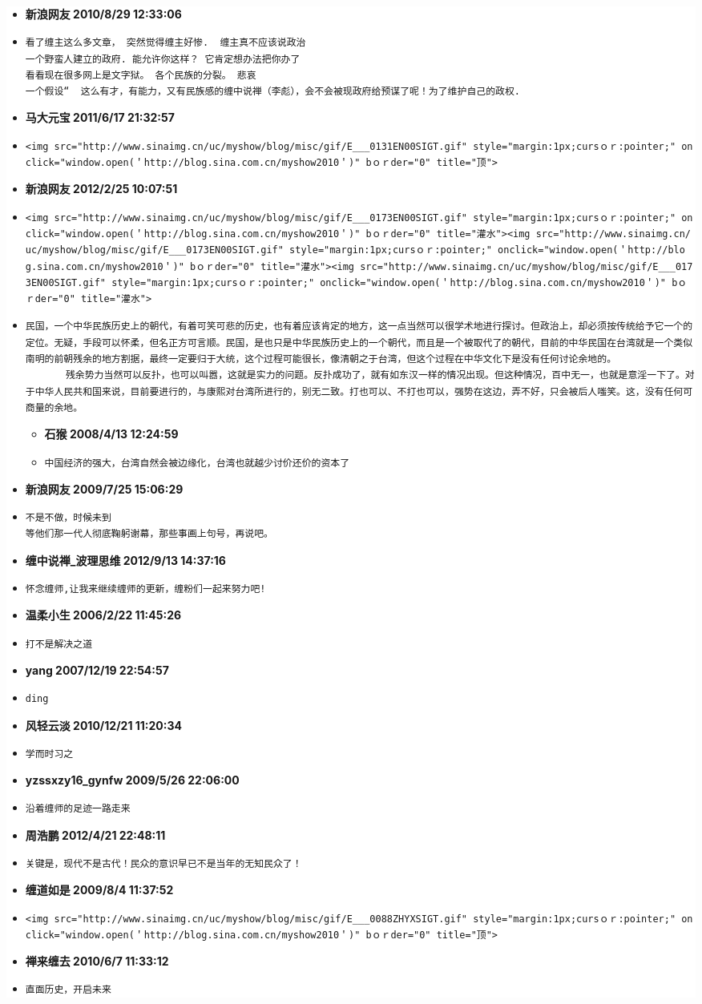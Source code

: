   ```
  ```
- **新浪网友 2010/8/29 12:33:06**
- ```
  看了缠主这么多文章， 突然觉得缠主好惨.  缠主真不应该说政治
  一个野蛮人建立的政府. 能允许你这样？ 它肯定想办法把你办了
  看看现在很多网上是文字狱。 各个民族的分裂。 悲哀
  一个假设“  这么有才，有能力，又有民族感的缠中说禅（李彪），会不会被现政府给预谋了呢！为了维护自己的政权.
  ```
- **马大元宝 2011/6/17 21:32:57**
- ```
  <img src="http://www.sinaimg.cn/uc/myshow/blog/misc/gif/E___0131EN00SIGT.gif" style="margin:1px;cursｏｒ:pointer;" onclick="window.open(＇http://blog.sina.com.cn/myshow2010＇)" bｏｒder="0" title="顶">
  ```
- **新浪网友 2012/2/25 10:07:51**
- ```
  <img src="http://www.sinaimg.cn/uc/myshow/blog/misc/gif/E___0173EN00SIGT.gif" style="margin:1px;cursｏｒ:pointer;" onclick="window.open(＇http://blog.sina.com.cn/myshow2010＇)" bｏｒder="0" title="灌水"><img src="http://www.sinaimg.cn/uc/myshow/blog/misc/gif/E___0173EN00SIGT.gif" style="margin:1px;cursｏｒ:pointer;" onclick="window.open(＇http://blog.sina.com.cn/myshow2010＇)" bｏｒder="0" title="灌水"><img src="http://www.sinaimg.cn/uc/myshow/blog/misc/gif/E___0173EN00SIGT.gif" style="margin:1px;cursｏｒ:pointer;" onclick="window.open(＇http://blog.sina.com.cn/myshow2010＇)" bｏｒder="0" title="灌水">
  ```
- ```
  民国，一个中华民族历史上的朝代，有着可笑可悲的历史，也有着应该肯定的地方，这一点当然可以很学术地进行探讨。但政治上，却必须按传统给予它一个的定位。无疑，手段可以怀柔，但名正方可言顺。民国，是也只是中华民族历史上的一个朝代，而且是一个被取代了的朝代，目前的中华民国在台湾就是一个类似南明的前朝残余的地方割据，最终一定要归于大统，这个过程可能很长，像清朝之于台湾，但这个过程在中华文化下是没有任何讨论余地的。
         残余势力当然可以反扑，也可以叫嚣，这就是实力的问题。反扑成功了，就有如东汉一样的情况出现。但这种情况，百中无一，也就是意淫一下了。对于中华人民共和国来说，目前要进行的，与康熙对台湾所进行的，别无二致。打也可以、不打也可以，强势在这边，弄不好，只会被后人嗤笑。这，没有任何可商量的余地。
  ```
   - **石猴 2008/4/13 12:24:59**
   - ```
     中国经济的强大，台湾自然会被边缘化，台湾也就越少讨价还价的资本了
     ```
- **新浪网友 2009/7/25 15:06:29**
- ```
  不是不做，时候未到
  等他们那一代人彻底鞠躬谢幕，那些事画上句号，再说吧。
  ```
- **缠中说禅_波理思维 2012/9/13 14:37:16**
- ```
  怀念缠师,让我来继续缠师的更新，缠粉们一起来努力吧!
  ```
- **温柔小生 2006/2/22 11:45:26**
- ```
  打不是解决之道
  ```
- **yang 2007/12/19 22:54:57**
- ```
  ding
  ```
- **风轻云淡 2010/12/21 11:20:34**
- ```
  学而时习之
  ```
- **yzssxzy16_gynfw 2009/5/26 22:06:00**
- ```
  沿着缠师的足迹一路走来
  ```
- **周浩鹏 2012/4/21 22:48:11**
- ```
  关键是，现代不是古代！民众的意识早已不是当年的无知民众了！
  ```
- **缠道如是 2009/8/4 11:37:52**
- ```
  <img src="http://www.sinaimg.cn/uc/myshow/blog/misc/gif/E___0088ZHYXSIGT.gif" style="margin:1px;cursｏｒ:pointer;" onclick="window.open(＇http://blog.sina.com.cn/myshow2010＇)" bｏｒder="0" title="顶">
  ```
- **禅来缠去 2010/6/7 11:33:12**
- ```
  直面历史，开启未来